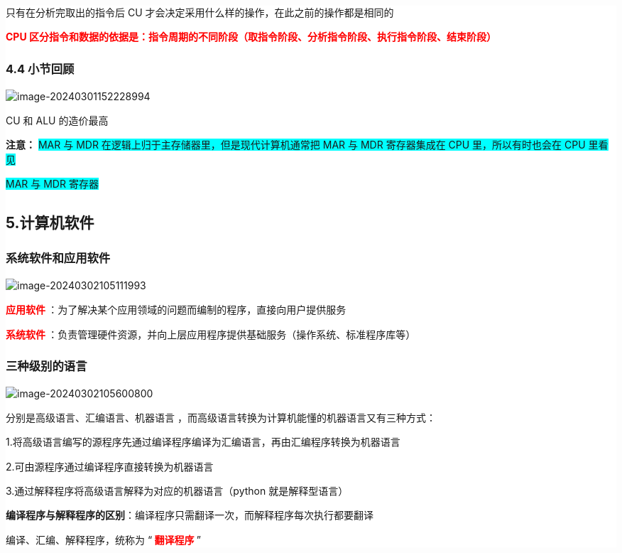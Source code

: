 只有在分析完取出的指令后 CU 才会决定采用什么样的操作，在此之前的操作都是相同的



<span style="color:#FF0000; font-weight:bold;"> CPU 区分指令和数据的依据是：指令周期的不同阶段（取指令阶段、分析指令阶段、执行指令阶段、结束阶段）</span>



### 4.4 小节回顾

![image-20240301152228994](C:\Users\86136\AppData\Roaming\Typora\typora-user-images\image-20240301152228994.png)



CU 和 ALU 的造价最高



**注意：** <span style="background:#00FFFF;"> MAR 与 MDR 在逻辑上归于主存储器里，但是现代计算机通常把 MAR 与 MDR 寄存器集成在 CPU 里，所以有时也会在 CPU 里看见 </span>

<span style="background:#00FFFF;"> MAR 与 MDR 寄存器 </span>





## 5.计算机软件

### 系统软件和应用软件

![image-20240302105111993](C:\Users\86136\AppData\Roaming\Typora\typora-user-images\image-20240302105111993.png)

<span style="color:#FF0000; font-weight:bold;"> 应用软件 </span>：为了解决某个应用领域的问题而编制的程序，直接向用户提供服务



<span style="color:#FF0000; font-weight:bold;"> 系统软件 </span>：负责管理硬件资源，并向上层应用程序提供基础服务（操作系统、标准程序库等）



### 三种级别的语言



![image-20240302105600800](C:\Users\86136\AppData\Roaming\Typora\typora-user-images\image-20240302105600800.png)

分别是高级语言、汇编语言、机器语言 ，而高级语言转换为计算机能懂的机器语言又有三种方式：

1.将高级语言编写的源程序先通过编译程序编译为汇编语言，再由汇编程序转换为机器语言

2.可由源程序通过编译程序直接转换为机器语言

3.通过解释程序将高级语言解释为对应的机器语言（python 就是解释型语言）



**编译程序与解释程序的区别**：编译程序只需翻译一次，而解释程序每次执行都要翻译



编译、汇编、解释程序，统称为 “<span style="color:#FF0000; font-weight:bold;"> 翻译程序 </span>”

